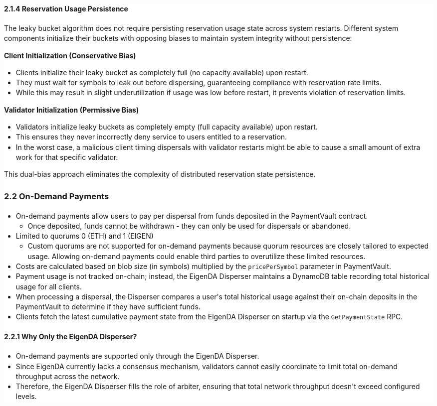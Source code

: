 #### 2.1.4 Reservation Usage Persistence

The leaky bucket algorithm does not require persisting reservation usage state across system restarts. Different
system components initialize their buckets with opposing biases to maintain system integrity without persistence:

**Client Initialization (Conservative Bias)**
- Clients initialize their leaky bucket as completely full (no capacity available) upon restart.
- They must wait for symbols to leak out before dispersing, guaranteeing compliance with reservation rate limits.
- While this may result in slight underutilization if usage was low before restart, it prevents violation of
reservation limits.

**Validator Initialization (Permissive Bias)**
- Validators initialize leaky buckets as completely empty (full capacity available) upon restart.
- This ensures they never incorrectly deny service to users entitled to a reservation.
- In the worst case, a malicious client timing dispersals with validator restarts might be able to cause a small amount
of extra work for that specific validator.

This dual-bias approach eliminates the complexity of distributed reservation state persistence.

### 2.2 On-Demand Payments

- On-demand payments allow users to pay per dispersal from funds deposited in the PaymentVault contract.
   - Once deposited, funds cannot be withdrawn - they can only be used for dispersals or abandoned.
- Limited to quorums 0 (ETH) and 1 (EIGEN)
   - Custom quorums are not supported for on-demand payments because quorum resources are closely tailored to expected
   usage. Allowing on-demand payments could enable third parties to overutilize these limited resources.
- Costs are calculated based on blob size (in symbols) multiplied by the `pricePerSymbol` parameter in PaymentVault.
- Payment usage is not tracked on-chain; instead, the EigenDA Disperser maintains a DynamoDB table recording total
historical usage for all clients.
- When processing a dispersal, the Disperser compares a user's total historical usage against their on-chain deposits
in the PaymentVault to determine if they have sufficient funds.
- Clients fetch the latest cumulative payment state from the EigenDA Disperser on startup via the `GetPaymentState` RPC.

#### 2.2.1 Why Only the EigenDA Disperser?

- On-demand payments are supported only through the EigenDA Disperser.
- Since EigenDA currently lacks a consensus mechanism, validators cannot easily coordinate to limit total on-demand
throughput across the network.
- Therefore, the EigenDA Disperser fills the role of arbiter, ensuring that total network throughput doesn't exceed
configured levels.
